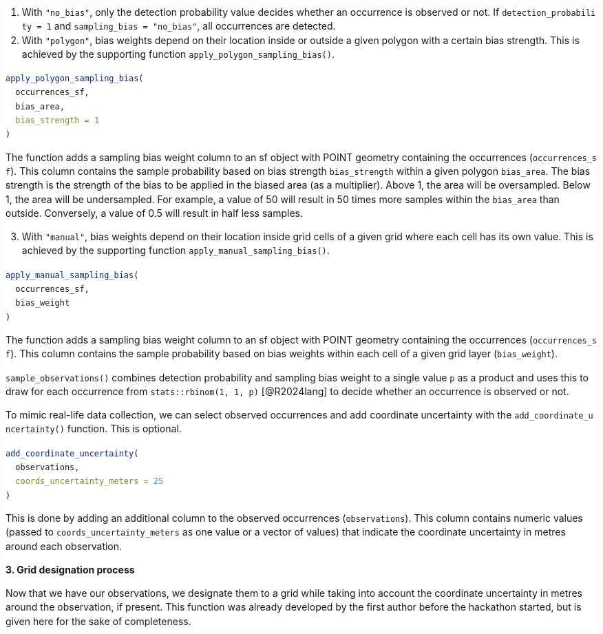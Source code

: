 1. With `"no_bias"`, only the detection probability value decides whether an occurrence is observed or not. If `detection_probability = 1` and `sampling_bias = "no_bias"`, all occurrences are detected.
2. With `"polygon"`, bias weights depend on their location inside or outside a given polygon with a certain bias strength. This is achieved by the supporting function `apply_polygon_sampling_bias()`.

``` r
apply_polygon_sampling_bias(
  occurrences_sf,
  bias_area,
  bias_strength = 1
)
```

The function adds a sampling bias weight column to an sf object with POINT geometry containing the occurrences (`occurrences_sf`). This column contains the sample probability based on bias strength `bias_strength` within a given polygon `bias_area`. The bias strength is the strength of the bias to be applied in the biased area (as a multiplier). Above 1, the area will be oversampled. Below 1, the area will be undersampled. For example, a value of 50 will result in 50 times more samples within the `bias_area` than outside. Conversely, a value of 0.5 will result in half less samples.

3. With `"manual"`, bias weights depend on their location inside grid cells of a given grid where each cell has its own value. This is achieved by the supporting function `apply_manual_sampling_bias()`.

``` r
apply_manual_sampling_bias(
  occurrences_sf,
  bias_weight
)
```

The function adds a sampling bias weight column to an sf object with POINT geometry containing the occurrences (`occurrences_sf`). This column contains the sample probability based on bias weights within each cell of a given grid layer (`bias_weight`).

`sample_observations()` combines detection probability and sampling bias weight to a single value `p` as a product and uses this to draw for each occurrence from `stats::rbinom(1, 1, p)` [@R2024lang] to decide whether an occurrence is observed or not.

To mimic real-life data collection, we can select observed occurrences and add coordinate uncertainty with the `add_coordinate_uncertainty()` function. This is optional.

``` r
add_coordinate_uncertainty(
  observations,
  coords_uncertainty_meters = 25
)
```

This is done by adding an additional column to the observed occurrences (`observations`). This column contains numeric values (passed to `coords_uncertainty_meters` as one value or a vector of values) that indicate the coordinate uncertainty in metres around each observation.

**3. Grid designation process**

Now that we have our observations, we designate them to a grid while taking into account the coordinate uncertainty in metres around the observation, if present. This function was already developed by the first author before the hackathon started, but is given here for the sake of completeness.
